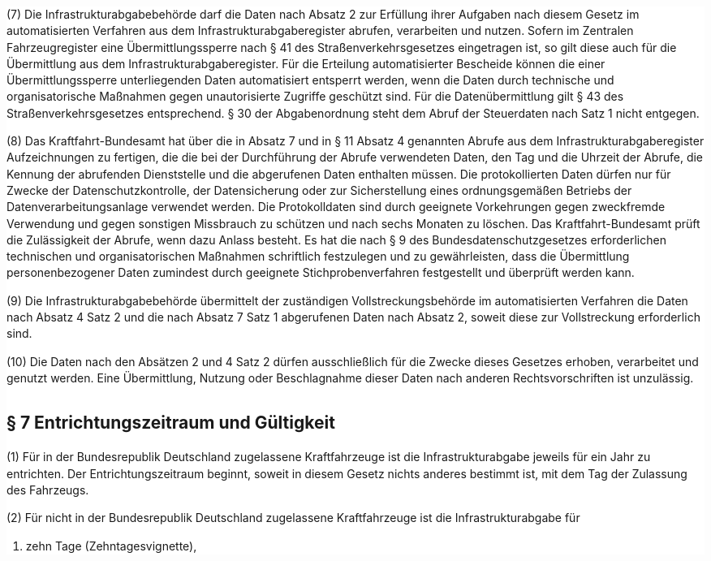(7) Die Infrastrukturabgabebehörde darf die Daten nach Absatz 2 zur
Erfüllung ihrer Aufgaben nach diesem Gesetz im automatisierten
Verfahren aus dem Infrastrukturabgaberegister abrufen, verarbeiten und
nutzen. Sofern im Zentralen Fahrzeugregister eine Übermittlungssperre
nach § 41 des Straßenverkehrsgesetzes eingetragen ist, so gilt diese
auch für die Übermittlung aus dem Infrastrukturabgaberegister. Für die
Erteilung automatisierter Bescheide können die einer
Übermittlungssperre unterliegenden Daten automatisiert entsperrt
werden, wenn die Daten durch technische und organisatorische Maßnahmen
gegen unautorisierte Zugriffe geschützt sind. Für die
Datenübermittlung gilt § 43 des Straßenverkehrsgesetzes entsprechend.
§ 30 der Abgabenordnung steht dem Abruf der Steuerdaten nach Satz 1
nicht entgegen.

(8) Das Kraftfahrt-Bundesamt hat über die in Absatz 7 und in § 11
Absatz 4 genannten Abrufe aus dem Infrastrukturabgaberegister
Aufzeichnungen zu fertigen, die die bei der Durchführung der Abrufe
verwendeten Daten, den Tag und die Uhrzeit der Abrufe, die Kennung der
abrufenden Dienststelle und die abgerufenen Daten enthalten müssen.
Die protokollierten Daten dürfen nur für Zwecke der
Datenschutzkontrolle, der Datensicherung oder zur Sicherstellung eines
ordnungsgemäßen Betriebs der Datenverarbeitungsanlage verwendet
werden. Die Protokolldaten sind durch geeignete Vorkehrungen gegen
zweckfremde Verwendung und gegen sonstigen Missbrauch zu schützen und
nach sechs Monaten zu löschen. Das Kraftfahrt-Bundesamt prüft die
Zulässigkeit der Abrufe, wenn dazu Anlass besteht. Es hat die nach § 9
des Bundesdatenschutzgesetzes erforderlichen technischen und
organisatorischen Maßnahmen schriftlich festzulegen und zu
gewährleisten, dass die Übermittlung personenbezogener Daten zumindest
durch geeignete Stichprobenverfahren festgestellt und überprüft werden
kann.

(9) Die Infrastrukturabgabebehörde übermittelt der zuständigen
Vollstreckungsbehörde im automatisierten Verfahren die Daten nach
Absatz 4 Satz 2 und die nach Absatz 7 Satz 1 abgerufenen Daten nach
Absatz 2, soweit diese zur Vollstreckung erforderlich sind.

(10) Die Daten nach den Absätzen 2 und 4 Satz 2 dürfen ausschließlich
für die Zwecke dieses Gesetzes erhoben, verarbeitet und genutzt
werden. Eine Übermittlung, Nutzung oder Beschlagnahme dieser Daten
nach anderen Rechtsvorschriften ist unzulässig.


## § 7 Entrichtungszeitraum und Gültigkeit

(1) Für in der Bundesrepublik Deutschland zugelassene Kraftfahrzeuge
ist die Infrastrukturabgabe jeweils für ein Jahr zu entrichten. Der
Entrichtungszeitraum beginnt, soweit in diesem Gesetz nichts anderes
bestimmt ist, mit dem Tag der Zulassung des Fahrzeugs.

(2) Für nicht in der Bundesrepublik Deutschland zugelassene
Kraftfahrzeuge ist die Infrastrukturabgabe für

1.  zehn Tage (Zehntagesvignette),
